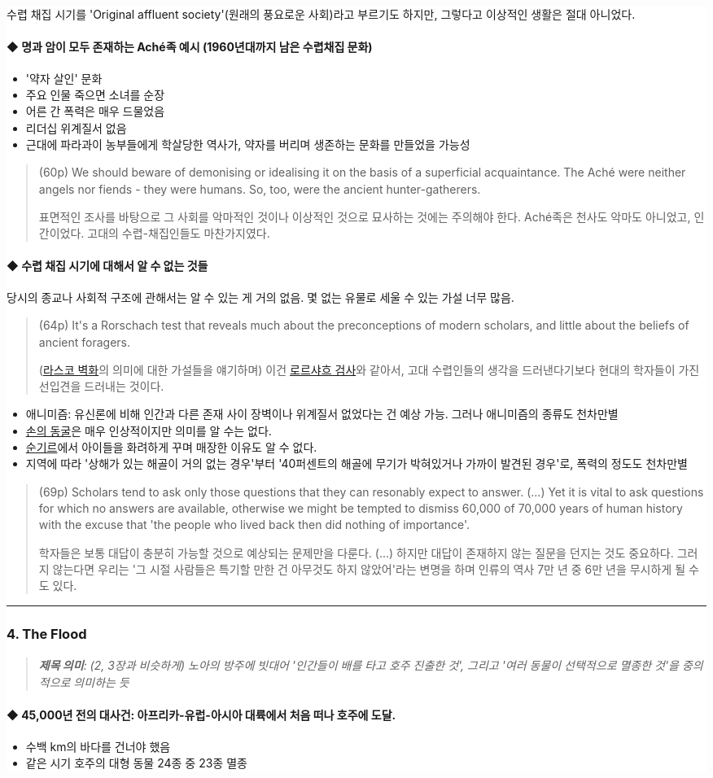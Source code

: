 수렵 채집 시기를 'Original affluent society'(원래의 풍요로운 사회)라고 부르기도 하지만, 그렇다고 이상적인 생활은 절대 아니었다.

#### ◆ 명과 암이 모두 존재하는 Aché족 예시 (1960년대까지 남은 수렵채집 문화)

- '약자 살인' 문화
- 주요 인물 죽으면 소녀를 순장
- 어른 간 폭력은 매우 드물었음
- 리더십 위계질서 없음
- 근대에 파라과이 농부들에게 학살당한 역사가, 약자를 버리며 생존하는 문화를 만들었을 가능성

> (60p) We should beware of demonising or idealising it on the basis of a superficial acquaintance. The Aché were neither angels nor fiends - they were humans. So, too, were the ancient hunter-gatherers.
>
> 표면적인 조사를 바탕으로 그 사회를 악마적인 것이나 이상적인 것으로 묘사하는 것에는 주의해야 한다. Aché족은 천사도 악마도 아니었고, 인간이었다. 고대의 수렵-채집인들도 마찬가지였다.

#### ◆ 수렵 채집 시기에 대해서 알 수 없는 것들

당시의 종교나 사회적 구조에 관해서는 알 수 있는 게 거의 없음. 몇 없는 유물로 세울 수 있는 가설 너무 많음.

> (64p) It's a Rorschach test that reveals much about the preconceptions of modern scholars, and little about the beliefs of ancient foragers.
>
> ([라스코 벽화](https://en.wikipedia.org/wiki/Lascaux#/media/File:Lascaux_01.jpg)의 의미에 대한 가설들을 얘기하며) 이건 [로르샤흐 검사](https://ko.wikipedia.org/wiki/%EB%A1%9C%EB%A5%B4%EC%83%A4%ED%9D%90_%EC%9E%89%ED%81%AC_%EB%B0%98%EC%A0%90_%EA%B2%80%EC%82%AC)와 같아서, 고대 수렵인들의 생각을 드러낸다기보다 현대의 학자들이 가진 선입견을 드러내는 것이다.

- 애니미즘: 유신론에 비해 인간과 다른 존재 사이 장벽이나 위계질서 없었다는 건 예상 가능. 그러나 애니미즘의 종류도 천차만별
- [손의 동굴](https://ko.wikipedia.org/wiki/%EB%A6%AC%EC%98%A4_%ED%95%80%ED%88%AC%EB%9D%BC%EC%8A%A4_%EC%95%94%EA%B0%81%ED%99%94)은 매우 인상적이지만 의미를 알 수는 없다.
- [순기르](https://www.sapiens.org/archaeology/paleolithic-burial-sunghir/)에서 아이들을 화려하게 꾸며 매장한 이유도 알 수 없다.
- 지역에 따라 '상해가 있는 해골이 거의 없는 경우'부터 '40퍼센트의 해골에 무기가 박혀있거나 가까이 발견된 경우'로, 폭력의 정도도 천차만별

> (69p) Scholars tend to ask only those questions that they can resonably expect to answer. (...) Yet it is vital to ask questions for which no answers are available, otherwise we might be tempted to dismiss 60,000 of 70,000 years of human history with the excuse that 'the people who lived back then did nothing of importance'.
>
> 학자들은 보통 대답이 충분히 가능할 것으로 예상되는 문제만을 다룬다. (...) 하지만 대답이 존재하지 않는 질문을 던지는 것도 중요하다. 그러지 않는다면 우리는 '그 시절 사람들은 특기할 만한 건 아무것도 하지 않았어'라는 변명을 하며 인류의 역사 7만 년 중 6만 년을 무시하게 될 수도 있다.

---

### 4. The Flood

> ***제목 의미**: (2, 3장과 비슷하게) 노아의 방주에 빗대어 '인간들이 배를 타고 호주 진출한 것', 그리고 '여러 동물이 선택적으로 멸종한 것'을 중의적으로 의미하는 듯*

#### ◆ 45,000년 전의 대사건: 아프리카-유럽-아시아 대륙에서 처음 떠나 호주에 도달.

- 수백 km의 바다를 건너야 했음
- 같은 시기 호주의 대형 동물 24종 중 23종 멸종
